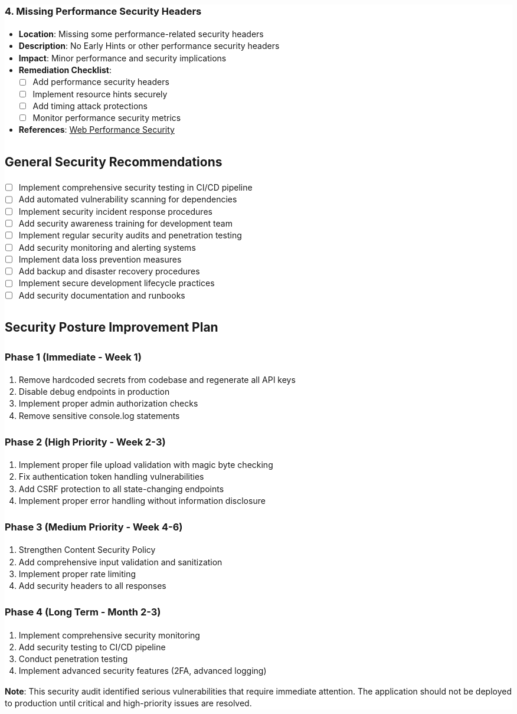 ### 4. Missing Performance Security Headers
- **Location**: Missing some performance-related security headers
- **Description**: No Early Hints or other performance security headers
- **Impact**: Minor performance and security implications
- **Remediation Checklist**:
  - [ ] Add performance security headers
  - [ ] Implement resource hints securely
  - [ ] Add timing attack protections
  - [ ] Monitor performance security metrics
- **References**: [Web Performance Security](https://web.dev/security-performance/)

## General Security Recommendations

- [ ] Implement comprehensive security testing in CI/CD pipeline
- [ ] Add automated vulnerability scanning for dependencies
- [ ] Implement security incident response procedures
- [ ] Add security awareness training for development team
- [ ] Implement regular security audits and penetration testing
- [ ] Add security monitoring and alerting systems
- [ ] Implement data loss prevention measures
- [ ] Add backup and disaster recovery procedures
- [ ] Implement secure development lifecycle practices
- [ ] Add security documentation and runbooks

## Security Posture Improvement Plan

### Phase 1 (Immediate - Week 1)
1. Remove hardcoded secrets from codebase and regenerate all API keys
2. Disable debug endpoints in production
3. Implement proper admin authorization checks
4. Remove sensitive console.log statements

### Phase 2 (High Priority - Week 2-3)
1. Implement proper file upload validation with magic byte checking
2. Fix authentication token handling vulnerabilities
3. Add CSRF protection to all state-changing endpoints
4. Implement proper error handling without information disclosure

### Phase 3 (Medium Priority - Week 4-6)
1. Strengthen Content Security Policy
2. Add comprehensive input validation and sanitization
3. Implement proper rate limiting
4. Add security headers to all responses

### Phase 4 (Long Term - Month 2-3)
1. Implement comprehensive security monitoring
2. Add security testing to CI/CD pipeline
3. Conduct penetration testing
4. Implement advanced security features (2FA, advanced logging)

**Note**: This security audit identified serious vulnerabilities that require immediate attention. The application should not be deployed to production until critical and high-priority issues are resolved.